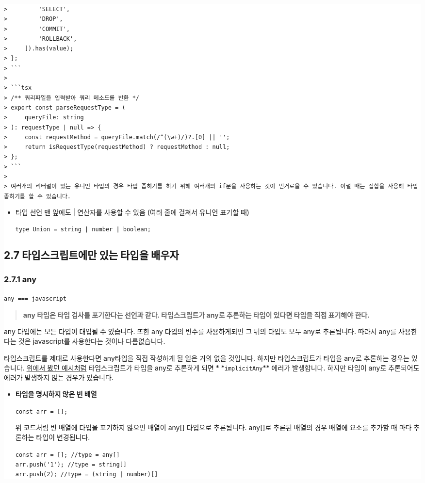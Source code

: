     >         'SELECT',
    >         'DROP',
    >         'COMMIT',
    >         'ROLLBACK',
    >     ]).has(value);
    > };
    > ```
    >
    > ```tsx
    > /** 쿼리파일을 입력받아 쿼리 메소드를 반환 */
    > export const parseRequestType = (
    >     queryFile: string
    > ): requestType | null => {
    >     const requestMethod = queryFile.match(/^(\w+)/)?.[0] || '';
    >     return isRequestType(requestMethod) ? requestMethod : null;
    > };
    > ```
    >
    > 여러개의 리터럴이 있는 유니언 타입의 경우 타입 좁히기를 하기 위해 여러개의 if문을 사용하는 것이 번거로울 수 있습니다. 이럴 때는 집합을 사용해 타입 좁히기를 할 수 있습니다.

-   타입 선언 맨 앞에도 | 연산자를 사용할 수 있음 (여러 줄에 걸쳐서 유니언 표기할 때)

    ```tsx
    type Union = string | number | boolean;
    ```

## 2.7 타입스크립트에만 있는 타입을 배우자

### 2.7.1 any

`any === javascript`

> **any 타입은 타입 검사를 포기한다는 선언과 같다. 타입스크립트가 any로 추론하는 타입이 있다면 타입을 직접 표기해야 한다.**

any 타입에는 모든 타입이 대입될 수 있습니다. 또한 any 타입의 변수를 사용하게되면 그 뒤의 타입도 모두 any로 추론됩니다. 따라서 any를 사용한다는 것은 javascript를 사용한다는 것이나
다름없습니다.

타입스크립트를 제대로 사용한다면 any타입을 직접 작성하게 될 일은 거의 없을 것입니다. 하지만 타입스크립트가 타입을 any로 추론하는 경우는
있습니다. [위에서 봤던 예시처럼](https://www.notion.so/Week1-21a7adb987a640a3a48e81c534ad1c38?pvs=21) 타입스크립트가 타입을 any로 추론하게 되면 \* \*`implicitAny`\*\* 에러가 발생합니다. 하지만 타입이 any로 추론되어도 에러가 발생하지 않는 경우가 있습니다.

-   **타입을 명시하지 않은 빈 배열**

    ```tsx
    const arr = [];
    ```

    위 코드처럼 빈 배열에 타입을 표기하지 않으면 배열이 any[] 타입으로 추론됩니다. any[]로 추론된 배열의 경우 배열에 요소를 추가할 때 마다 추론하는 타입이 변경됩니다.

    ```tsx
    const arr = []; //type = any[]
    arr.push('1'); //type = string[]
    arr.push(2); //type = (string | number)[]
    ```
